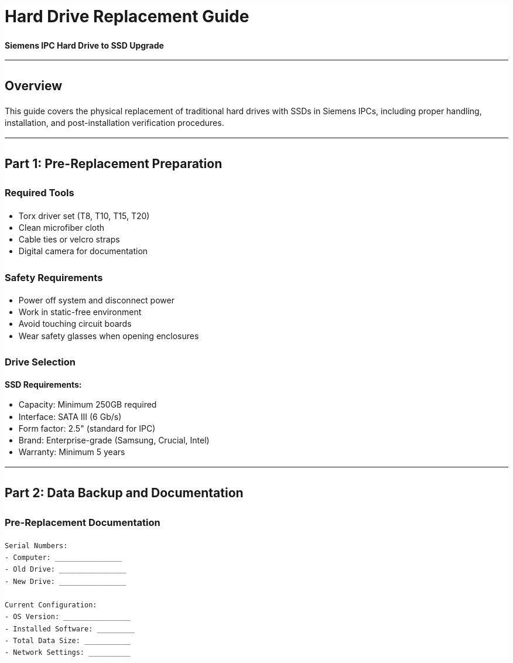 # Hard Drive Replacement Guide
**Siemens IPC Hard Drive to SSD Upgrade**

---

## Overview
This guide covers the physical replacement of traditional hard drives with SSDs in Siemens IPCs, including proper handling, installation, and post-installation verification procedures.

---

## Part 1: Pre-Replacement Preparation

### Required Tools
- Torx driver set (T8, T10, T15, T20)
- Clean microfiber cloth
- Cable ties or velcro straps
- Digital camera for documentation

### Safety Requirements
- Power off system and disconnect power
- Work in static-free environment
- Avoid touching circuit boards
- Wear safety glasses when opening enclosures

### Drive Selection
**SSD Requirements:**
- Capacity: Minimum 250GB required
- Interface: SATA III (6 Gb/s)
- Form factor: 2.5" (standard for IPC)
- Brand: Enterprise-grade (Samsung, Crucial, Intel)
- Warranty: Minimum 5 years

---

## Part 2: Data Backup and Documentation

### Pre-Replacement Documentation
```
Serial Numbers:
- Computer: ________________
- Old Drive: ________________
- New Drive: ________________

Current Configuration:
- OS Version: ________________
- Installed Software: _________
- Total Data Size: ___________
- Network Settings: __________
```
